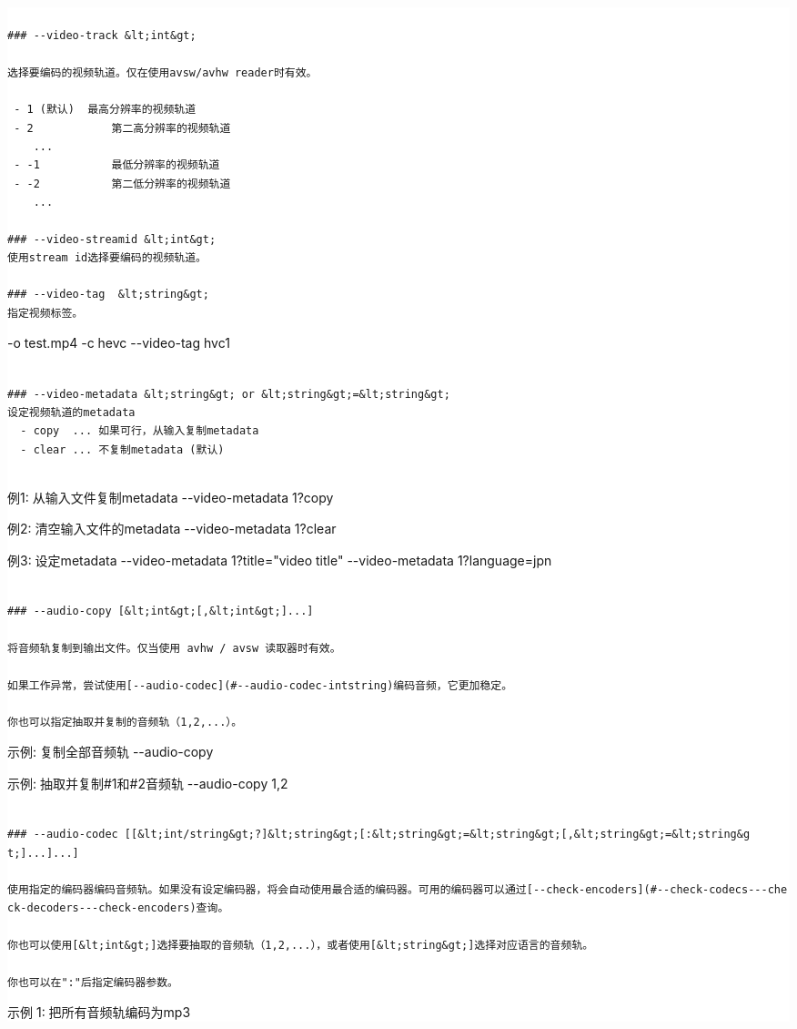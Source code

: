 ```

### --video-track &lt;int&gt;

选择要编码的视频轨道。仅在使用avsw/avhw reader时有效。

 - 1 (默认)  最高分辨率的视频轨道
 - 2            第二高分辨率的视频轨道
    ...
 - -1           最低分辨率的视频轨道
 - -2           第二低分辨率的视频轨道
    ...
    
### --video-streamid &lt;int&gt;
使用stream id选择要编码的视频轨道。

### --video-tag  &lt;string&gt;
指定视频标签。
```
 -o test.mp4 -c hevc --video-tag hvc1
```

### --video-metadata &lt;string&gt; or &lt;string&gt;=&lt;string&gt;
设定视频轨道的metadata
  - copy  ... 如果可行，从输入复制metadata
  - clear ... 不复制metadata (默认)


```
例1: 从输入文件复制metadata
--video-metadata 1?copy
  
例2: 清空输入文件的metadata
--video-metadata 1?clear
  
例3: 设定metadata
--video-metadata 1?title="video title" --video-metadata 1?language=jpn
 ```

### --audio-copy [&lt;int&gt;[,&lt;int&gt;]...]

将音频轨复制到输出文件。仅当使用 avhw / avsw 读取器时有效。

如果工作异常，尝试使用[--audio-codec](#--audio-codec-intstring)编码音频，它更加稳定。

你也可以指定抽取并复制的音频轨（1,2,...）。

```
示例: 复制全部音频轨
--audio-copy

示例: 抽取并复制#1和#2音频轨
--audio-copy 1,2
```

### --audio-codec [[&lt;int/string&gt;?]&lt;string&gt;[:&lt;string&gt;=&lt;string&gt;[,&lt;string&gt;=&lt;string&gt;]...]...]

使用指定的编码器编码音频轨。如果没有设定编码器，将会自动使用最合适的编码器。可用的编码器可以通过[--check-encoders](#--check-codecs---check-decoders---check-encoders)查询。

你也可以使用[&lt;int&gt;]选择要抽取的音频轨（1,2,...），或者使用[&lt;string&gt;]选择对应语言的音频轨。

你也可以在":"后指定编码器参数。
```
示例 1: 把所有音频轨编码为mp3